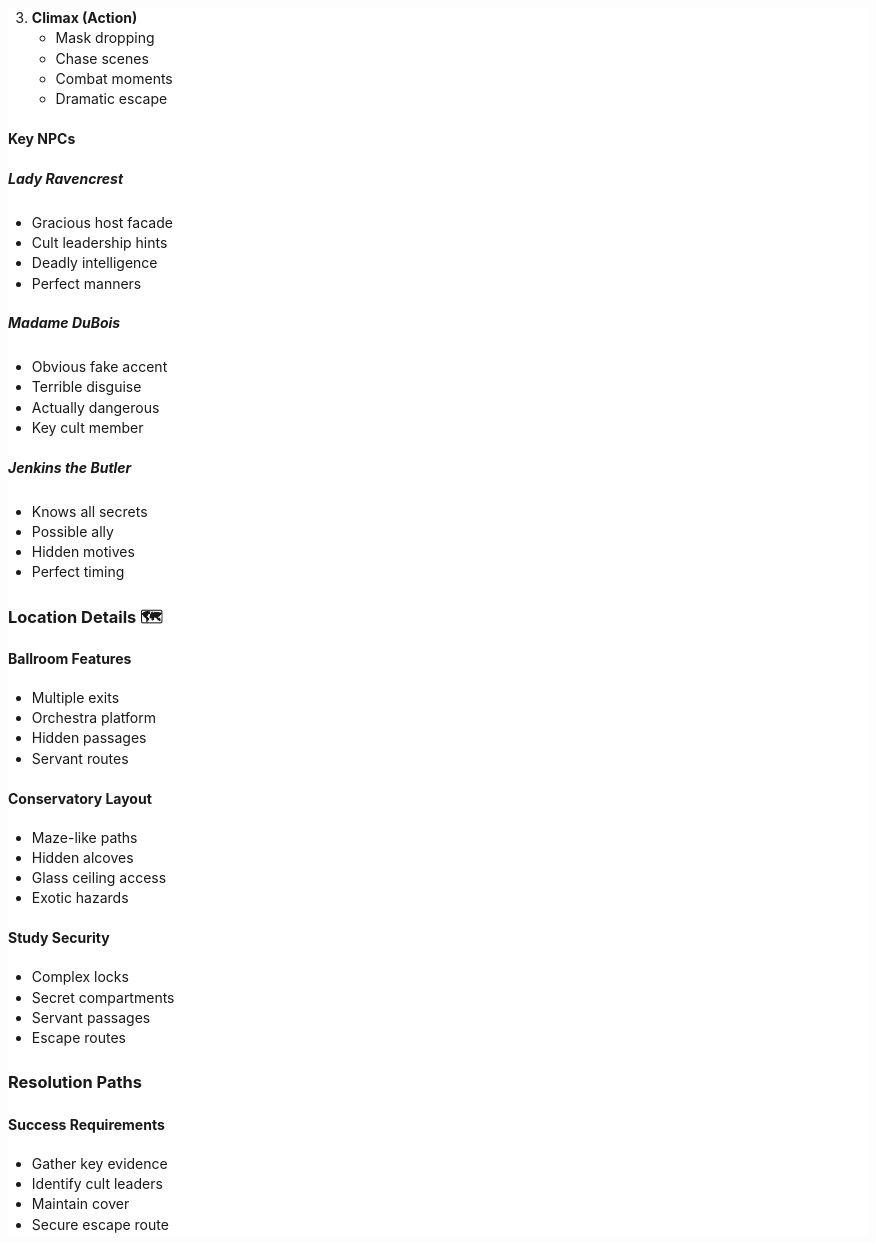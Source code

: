 3. **Climax (Action)**
   - Mask dropping
   - Chase scenes
   - Combat moments
   - Dramatic escape

#### Key NPCs

##### Lady Ravencrest
- Gracious host facade
- Cult leadership hints
- Deadly intelligence
- Perfect manners

##### Madame DuBois
- Obvious fake accent
- Terrible disguise
- Actually dangerous
- Key cult member

##### Jenkins the Butler
- Knows all secrets
- Possible ally
- Hidden motives
- Perfect timing

### Location Details 🗺️

#### Ballroom Features
- Multiple exits
- Orchestra platform
- Hidden passages
- Servant routes

#### Conservatory Layout
- Maze-like paths
- Hidden alcoves
- Glass ceiling access
- Exotic hazards

#### Study Security
- Complex locks
- Secret compartments
- Servant passages
- Escape routes

### Resolution Paths

#### Success Requirements
- Gather key evidence
- Identify cult leaders
- Maintain cover
- Secure escape route
